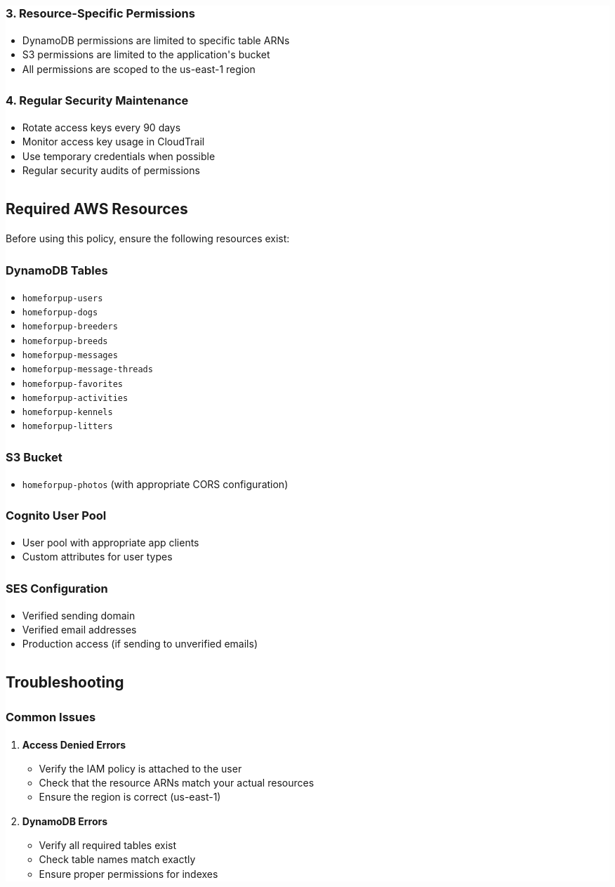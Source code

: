 ### 3. Resource-Specific Permissions
- DynamoDB permissions are limited to specific table ARNs
- S3 permissions are limited to the application's bucket
- All permissions are scoped to the us-east-1 region

### 4. Regular Security Maintenance
- Rotate access keys every 90 days
- Monitor access key usage in CloudTrail
- Use temporary credentials when possible
- Regular security audits of permissions

## Required AWS Resources

Before using this policy, ensure the following resources exist:

### DynamoDB Tables
- `homeforpup-users`
- `homeforpup-dogs`
- `homeforpup-breeders`
- `homeforpup-breeds`
- `homeforpup-messages`
- `homeforpup-message-threads`
- `homeforpup-favorites`
- `homeforpup-activities`
- `homeforpup-kennels`
- `homeforpup-litters`

### S3 Bucket
- `homeforpup-photos` (with appropriate CORS configuration)

### Cognito User Pool
- User pool with appropriate app clients
- Custom attributes for user types

### SES Configuration
- Verified sending domain
- Verified email addresses
- Production access (if sending to unverified emails)

## Troubleshooting

### Common Issues

1. **Access Denied Errors**
   - Verify the IAM policy is attached to the user
   - Check that the resource ARNs match your actual resources
   - Ensure the region is correct (us-east-1)

2. **DynamoDB Errors**
   - Verify all required tables exist
   - Check table names match exactly
   - Ensure proper permissions for indexes
